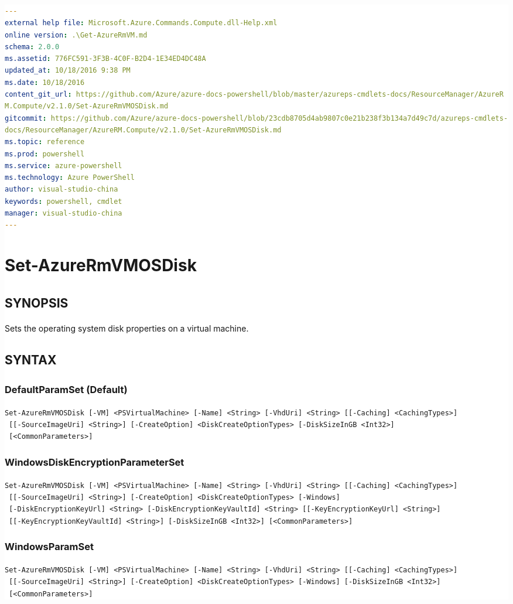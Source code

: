 ```yaml
---
external help file: Microsoft.Azure.Commands.Compute.dll-Help.xml
online version: .\Get-AzureRmVM.md
schema: 2.0.0
ms.assetid: 776FC591-3F3B-4C0F-B2D4-1E34ED4DC48A
updated_at: 10/18/2016 9:38 PM
ms.date: 10/18/2016
content_git_url: https://github.com/Azure/azure-docs-powershell/blob/master/azureps-cmdlets-docs/ResourceManager/AzureRM.Compute/v2.1.0/Set-AzureRmVMOSDisk.md
gitcommit: https://github.com/Azure/azure-docs-powershell/blob/23cdb8705d4ab9807c0e21b238f3b134a7d49c7d/azureps-cmdlets-docs/ResourceManager/AzureRM.Compute/v2.1.0/Set-AzureRmVMOSDisk.md
ms.topic: reference
ms.prod: powershell
ms.service: azure-powershell
ms.technology: Azure PowerShell
author: visual-studio-china
keywords: powershell, cmdlet
manager: visual-studio-china
---
```


# Set-AzureRmVMOSDisk

## SYNOPSIS
Sets the operating system disk properties on a virtual machine.

## SYNTAX

### DefaultParamSet (Default)
```
Set-AzureRmVMOSDisk [-VM] <PSVirtualMachine> [-Name] <String> [-VhdUri] <String> [[-Caching] <CachingTypes>]
 [[-SourceImageUri] <String>] [-CreateOption] <DiskCreateOptionTypes> [-DiskSizeInGB <Int32>]
 [<CommonParameters>]
```

### WindowsDiskEncryptionParameterSet
```
Set-AzureRmVMOSDisk [-VM] <PSVirtualMachine> [-Name] <String> [-VhdUri] <String> [[-Caching] <CachingTypes>]
 [[-SourceImageUri] <String>] [-CreateOption] <DiskCreateOptionTypes> [-Windows]
 [-DiskEncryptionKeyUrl] <String> [-DiskEncryptionKeyVaultId] <String> [[-KeyEncryptionKeyUrl] <String>]
 [[-KeyEncryptionKeyVaultId] <String>] [-DiskSizeInGB <Int32>] [<CommonParameters>]
```

### WindowsParamSet
```
Set-AzureRmVMOSDisk [-VM] <PSVirtualMachine> [-Name] <String> [-VhdUri] <String> [[-Caching] <CachingTypes>]
 [[-SourceImageUri] <String>] [-CreateOption] <DiskCreateOptionTypes> [-Windows] [-DiskSizeInGB <Int32>]
 [<CommonParameters>]
```
